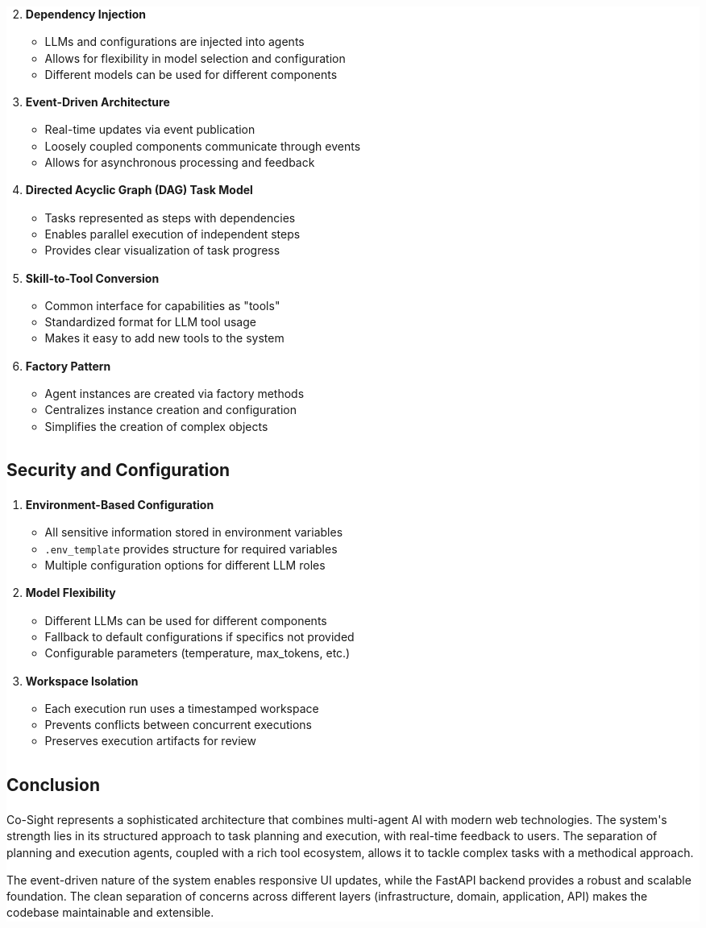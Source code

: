 2. **Dependency Injection**
   - LLMs and configurations are injected into agents
   - Allows for flexibility in model selection and configuration
   - Different models can be used for different components

3. **Event-Driven Architecture**
   - Real-time updates via event publication
   - Loosely coupled components communicate through events
   - Allows for asynchronous processing and feedback

4. **Directed Acyclic Graph (DAG) Task Model**
   - Tasks represented as steps with dependencies
   - Enables parallel execution of independent steps
   - Provides clear visualization of task progress

5. **Skill-to-Tool Conversion**
   - Common interface for capabilities as "tools"
   - Standardized format for LLM tool usage
   - Makes it easy to add new tools to the system

6. **Factory Pattern**
   - Agent instances are created via factory methods
   - Centralizes instance creation and configuration
   - Simplifies the creation of complex objects

## Security and Configuration

1. **Environment-Based Configuration**
   - All sensitive information stored in environment variables
   - `.env_template` provides structure for required variables
   - Multiple configuration options for different LLM roles

2. **Model Flexibility**
   - Different LLMs can be used for different components
   - Fallback to default configurations if specifics not provided
   - Configurable parameters (temperature, max_tokens, etc.)

3. **Workspace Isolation**
   - Each execution run uses a timestamped workspace
   - Prevents conflicts between concurrent executions
   - Preserves execution artifacts for review

## Conclusion

Co-Sight represents a sophisticated architecture that combines multi-agent AI with modern web technologies. The system's strength lies in its structured approach to task planning and execution, with real-time feedback to users. The separation of planning and execution agents, coupled with a rich tool ecosystem, allows it to tackle complex tasks with a methodical approach.

The event-driven nature of the system enables responsive UI updates, while the FastAPI backend provides a robust and scalable foundation. The clean separation of concerns across different layers (infrastructure, domain, application, API) makes the codebase maintainable and extensible. 